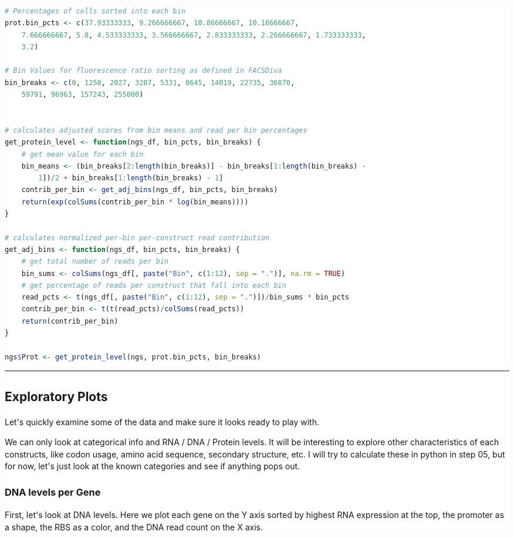 

```r
# Percentages of cells sorted into each bin
prot.bin_pcts <- c(37.93333333, 9.266666667, 10.86666667, 10.16666667, 
    7.666666667, 5.8, 4.533333333, 3.566666667, 2.833333333, 2.266666667, 1.733333333, 
    3.2)

# Bin Values for fluorescence ratio sorting as defined in FACSDiva
bin_breaks <- c(0, 1250, 2027, 3287, 5331, 8645, 14019, 22735, 36870, 
    59791, 96963, 157243, 255000)


# calculates adjusted scores from bin means and read per bin percentages
get_protein_level <- function(ngs_df, bin_pcts, bin_breaks) {
    # get mean value for each bin
    bin_means <- (bin_breaks[2:length(bin_breaks)] - bin_breaks[1:length(bin_breaks) - 
        1])/2 + bin_breaks[1:length(bin_breaks) - 1]
    contrib_per_bin <- get_adj_bins(ngs_df, bin_pcts, bin_breaks)
    return(exp(colSums(contrib_per_bin * log(bin_means))))
}

# calculates normalized per-bin per-construct read contribution
get_adj_bins <- function(ngs_df, bin_pcts, bin_breaks) {
    # get total number of reads per bin
    bin_sums <- colSums(ngs_df[, paste("Bin", c(1:12), sep = ".")], na.rm = TRUE)
    # get percentage of reads per construct that fall into each bin
    read_pcts <- t(ngs_df[, paste("Bin", c(1:12), sep = ".")])/bin_sums * bin_pcts
    contrib_per_bin <- t(t(read_pcts)/colSums(read_pcts))
    return(contrib_per_bin)
}

ngs$Prot <- get_protein_level(ngs, prot.bin_pcts, bin_breaks)
```




***

## Exploratory Plots

Let's quickly examine some of the data and make sure it looks ready to play with.

We can only look at categorical info and RNA / DNA / Protein levels. It will be interesting to explore other characteristics of each constructs, like codon usage, amino acid sequence, secondary structure, etc. I will try to calculate these in python in step 05, but for now, let's just look at the known categories and see if anything pops out. 

### DNA levels per Gene 

First, let's look at DNA levels. Here we plot each gene on the Y axis sorted by highest RNA expression at the top, the promoter as a shape, the RBS as a color, and the DNA read count on the X axis. 

